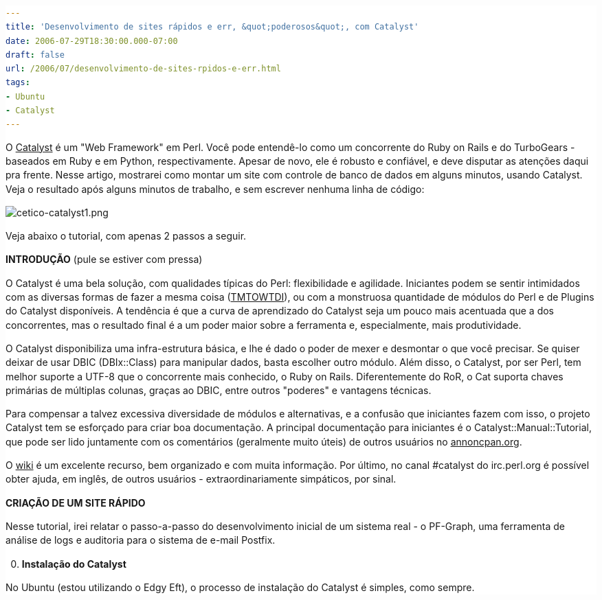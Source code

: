 ```yaml
---
title: 'Desenvolvimento de sites rápidos e err, &quot;poderosos&quot;, com Catalyst'
date: 2006-07-29T18:30:00.000-07:00
draft: false
url: /2006/07/desenvolvimento-de-sites-rpidos-e-err.html
tags: 
- Ubuntu
- Catalyst
---
```


O [Catalyst](http://www.catalystframework.org/) é um "Web Framework" em Perl. Você pode entendê-lo como um concorrente do Ruby on Rails e do TurboGears - baseados em Ruby e em Python, respectivamente. Apesar de novo, ele é robusto e confiável, e deve disputar as atenções daqui pra frente. Nesse artigo, mostrarei como montar um site com controle de banco de dados em alguns minutos, usando Catalyst. Veja o resultado após alguns minutos de trabalho, e sem escrever nenhuma linha de código:  

![cetico-catalyst1.png](http://www.cetico.org/tech/wp-content/uploads/2006/07/cetico-catalyst1.png)

  
Veja abaixo o tutorial, com apenas 2 passos a seguir.  
  
  
**INTRODUÇÃO** (pule se estiver com pressa)  
  
O Catalyst é uma bela solução, com qualidades típicas do Perl: flexibilidade e agilidade. Iniciantes podem se sentir intimidados com as diversas formas de fazer a mesma coisa ([TMTOWTDI](http://catb.org/jargon/html/T/TMTOWTDI.html)), ou com a monstruosa quantidade de módulos do Perl e de Plugins do Catalyst disponíveis. A tendência é que a curva de aprendizado do Catalyst seja um pouco mais acentuada que a dos concorrentes, mas o resultado final é a um poder maior sobre a ferramenta e, especialmente, mais produtividade.  
  
O Catalyst disponibiliza uma infra-estrutura básica, e lhe é dado o poder de mexer e desmontar o que você precisar. Se quiser deixar de usar DBIC (DBIx::Class) para manipular dados, basta escolher outro módulo. Além disso, o Catalyst, por ser Perl, tem melhor suporte a UTF-8 que o concorrente mais conhecido, o Ruby on Rails. Diferentemente do RoR, o Cat suporta chaves primárias de múltiplas colunas, graças ao DBIC, entre outros "poderes" e vantagens técnicas.  
  
Para compensar a talvez excessiva diversidade de módulos e alternativas, e a confusão que iniciantes fazem com isso, o projeto Catalyst tem se esforçado para criar boa documentação. A principal documentação para iniciantes é o Catalyst::Manual::Tutorial, que pode ser lido juntamente com os comentários (geralmente muito úteis) de outros usuários no [annoncpan.org](http://www.annocpan.org/pod/Catalyst::Manual::Tutorial).  
  
O [wiki](http://dev.catalyst.perl.org/) é um excelente recurso, bem organizado e com muita informação. Por último, no canal #catalyst do irc.perl.org é possível obter ajuda, em inglês, de outros usuários - extraordinariamente simpáticos, por sinal.  
  
**CRIAÇÃO DE UM SITE RÁPIDO**  
  
Nesse tutorial, irei relatar o passo-a-passo do desenvolvimento inicial de um sistema real - o PF-Graph, uma ferramenta de análise de logs e auditoria para o sistema de e-mail Postfix.  
  
0) **Instalação do Catalyst**  
  
No Ubuntu (estou utilizando o Edgy Eft), o processo de instalação do Catalyst é simples, como sempre.  
